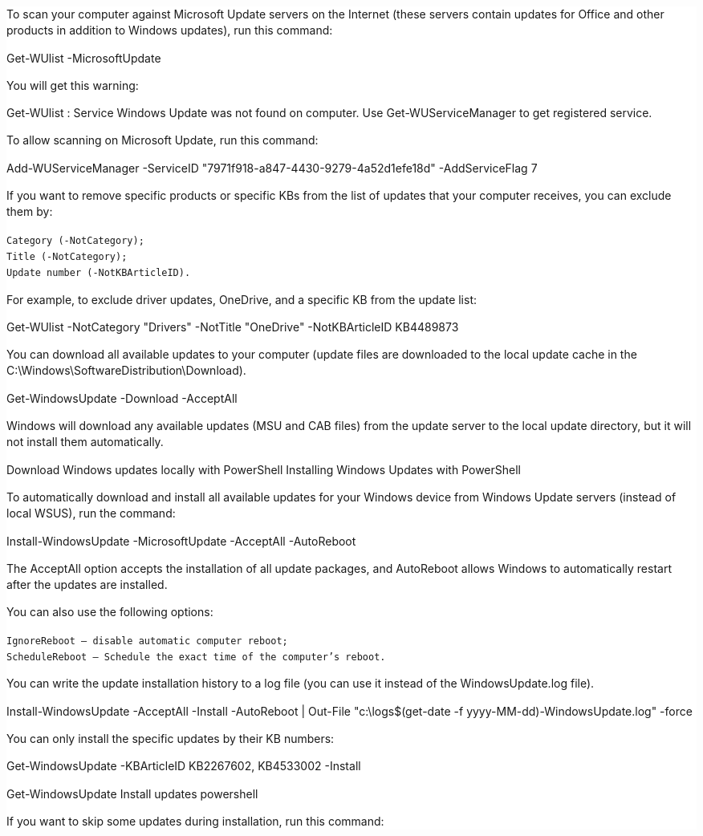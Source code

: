 To scan your computer against Microsoft Update servers on the Internet (these servers contain updates for Office and other products in addition to Windows updates), run this command:

Get-WUlist -MicrosoftUpdate

You will get this warning:

Get-WUlist : Service Windows Update was not found on computer. Use Get-WUServiceManager to get registered service.

To allow scanning on Microsoft Update, run this command:

Add-WUServiceManager -ServiceID "7971f918-a847-4430-9279-4a52d1efe18d" -AddServiceFlag 7

If you want to remove specific products or specific KBs from the list of updates that your computer receives, you can exclude them by:

    Category (-NotCategory);
    Title (-NotCategory);
    Update number (-NotKBArticleID).

For example, to exclude driver updates, OneDrive, and a specific KB from the update list:

Get-WUlist -NotCategory "Drivers" -NotTitle "OneDrive" -NotKBArticleID KB4489873

You can download all available updates to your computer (update files are downloaded to the local update cache in the C:\Windows\SoftwareDistribution\Download).

Get-WindowsUpdate -Download -AcceptAll

Windows will download any available updates (MSU and CAB files) from the update server to the local update directory, but it will not install them automatically.

Download Windows updates locally with PowerShell
Installing Windows Updates with PowerShell

To automatically download and install all available updates for your Windows device from Windows Update servers (instead of local WSUS), run the command:

Install-WindowsUpdate -MicrosoftUpdate -AcceptAll -AutoReboot

The AcceptAll option accepts the installation of all update packages, and AutoReboot allows Windows to automatically restart after the updates are installed.

You can also use the following options:

    IgnoreReboot – disable automatic computer reboot;
    ScheduleReboot – Schedule the exact time of the computer’s reboot.

You can write the update installation history to a log file (you can use it instead of the WindowsUpdate.log file).

Install-WindowsUpdate -AcceptAll -Install -AutoReboot | Out-File "c:\logs\$(get-date -f yyyy-MM-dd)-WindowsUpdate.log" -force

You can only install the specific updates by their KB numbers:

Get-WindowsUpdate -KBArticleID KB2267602, KB4533002 -Install

Get-WindowsUpdate Install updates powershell

If you want to skip some updates during installation, run this command:
